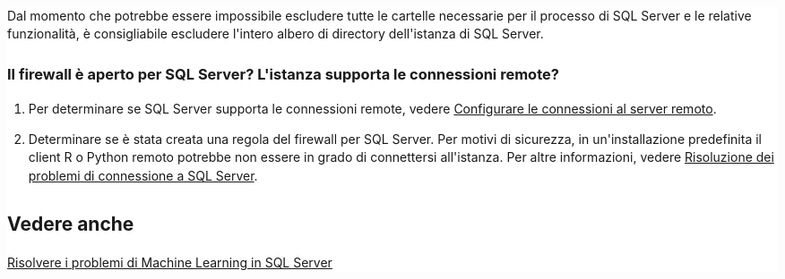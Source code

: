 Dal momento che potrebbe essere impossibile escludere tutte le cartelle necessarie per il processo di SQL Server e le relative funzionalità, è consigliabile escludere l'intero albero di directory dell'istanza di SQL Server.

### <a name="is-the-firewall-open-for-sql-server-does-the-instance-support-remote-connections"></a>Il firewall è aperto per SQL Server? L'istanza supporta le connessioni remote?

1. Per determinare se SQL Server supporta le connessioni remote, vedere [Configurare le connessioni al server remoto](../../database-engine/configure-windows/view-or-configure-remote-server-connection-options-sql-server.md).

2. Determinare se è stata creata una regola del firewall per SQL Server. Per motivi di sicurezza, in un'installazione predefinita il client R o Python remoto potrebbe non essere in grado di connettersi all'istanza. Per altre informazioni, vedere [Risoluzione dei problemi di connessione a SQL Server](../../database-engine/configure-windows/troubleshoot-connecting-to-the-sql-server-database-engine.md).

## <a name="see-also"></a>Vedere anche

[Risolvere i problemi di Machine Learning in SQL Server](machine-learning-troubleshooting-overview.md)